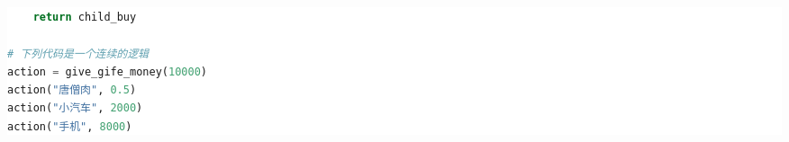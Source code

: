 ```Python
    return child_buy

# 下列代码是一个连续的逻辑
action = give_gife_money(10000)
action("唐僧肉", 0.5)
action("小汽车", 2000)
action("手机", 8000)
```

